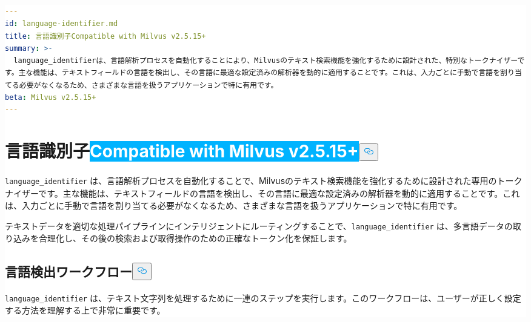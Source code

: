 ```yaml
---
id: language-identifier.md
title: 言語識別子Compatible with Milvus v2.5.15+
summary: >-
  language_identifierは、言語解析プロセスを自動化することにより、Milvusのテキスト検索機能を強化するために設計された、特別なトークナイザーです。主な機能は、テキストフィールドの言語を検出し、その言語に最適な設定済みの解析器を動的に適用することです。これは、入力ごとに手動で言語を割り当てる必要がなくなるため、さまざまな言語を扱うアプリケーションで特に有用です。
beta: Milvus v2.5.15+
---
```

<h1 id="Language-Identifier" class="common-anchor-header">言語識別子<span class="beta-tag" style="background-color:rgb(0, 179, 255);color:white" translate="no">Compatible with Milvus v2.5.15+</span><button data-href="#Language-Identifier" class="anchor-icon" translate="no">
      <svg translate="no"
        aria-hidden="true"
        focusable="false"
        height="20"
        version="1.1"
        viewBox="0 0 16 16"
        width="16"
      >
        <path
          fill="#0092E4"
          fill-rule="evenodd"
          d="M4 9h1v1H4c-1.5 0-3-1.69-3-3.5S2.55 3 4 3h4c1.45 0 3 1.69 3 3.5 0 1.41-.91 2.72-2 3.25V8.59c.58-.45 1-1.27 1-2.09C10 5.22 8.98 4 8 4H4c-.98 0-2 1.22-2 2.5S3 9 4 9zm9-3h-1v1h1c1 0 2 1.22 2 2.5S13.98 12 13 12H9c-.98 0-2-1.22-2-2.5 0-.83.42-1.64 1-2.09V6.25c-1.09.53-2 1.84-2 3.25C6 11.31 7.55 13 9 13h4c1.45 0 3-1.69 3-3.5S14.5 6 13 6z"
        ></path>
      </svg>
    </button></h1><p><code translate="no">language_identifier</code> は、言語解析プロセスを自動化することで、Milvusのテキスト検索機能を強化するために設計された専用のトークナイザーです。主な機能は、テキストフィールドの言語を検出し、その言語に最適な設定済みの解析器を動的に適用することです。これは、入力ごとに手動で言語を割り当てる必要がなくなるため、さまざまな言語を扱うアプリケーションで特に有用です。</p>
<p>テキストデータを適切な処理パイプラインにインテリジェントにルーティングすることで、<code translate="no">language_identifier</code> は、多言語データの取り込みを合理化し、その後の検索および取得操作のための正確なトークン化を保証します。</p>
<h2 id="Language-detection-workflow" class="common-anchor-header">言語検出ワークフロー<button data-href="#Language-detection-workflow" class="anchor-icon" translate="no">
      <svg translate="no"
        aria-hidden="true"
        focusable="false"
        height="20"
        version="1.1"
        viewBox="0 0 16 16"
        width="16"
      >
        <path
          fill="#0092E4"
          fill-rule="evenodd"
          d="M4 9h1v1H4c-1.5 0-3-1.69-3-3.5S2.55 3 4 3h4c1.45 0 3 1.69 3 3.5 0 1.41-.91 2.72-2 3.25V8.59c.58-.45 1-1.27 1-2.09C10 5.22 8.98 4 8 4H4c-.98 0-2 1.22-2 2.5S3 9 4 9zm9-3h-1v1h1c1 0 2 1.22 2 2.5S13.98 12 13 12H9c-.98 0-2-1.22-2-2.5 0-.83.42-1.64 1-2.09V6.25c-1.09.53-2 1.84-2 3.25C6 11.31 7.55 13 9 13h4c1.45 0 3-1.69 3-3.5S14.5 6 13 6z"
        ></path>
      </svg>
    </button></h2><p><code translate="no">language_identifier</code> は、テキスト文字列を処理するために一連のステップを実行します。このワークフローは、ユーザーが正しく設定する方法を理解する上で非常に重要です。</p>
<p>
  